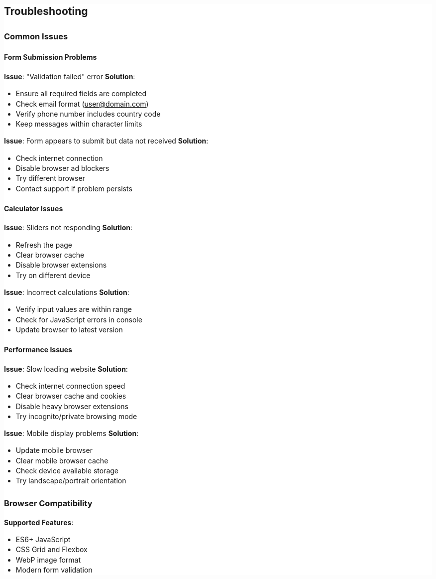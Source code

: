 ## Troubleshooting

### Common Issues

#### Form Submission Problems
**Issue**: "Validation failed" error
**Solution**: 
- Ensure all required fields are completed
- Check email format (user@domain.com)
- Verify phone number includes country code
- Keep messages within character limits

**Issue**: Form appears to submit but data not received
**Solution**:
- Check internet connection
- Disable browser ad blockers
- Try different browser
- Contact support if problem persists

#### Calculator Issues
**Issue**: Sliders not responding
**Solution**:
- Refresh the page
- Clear browser cache
- Disable browser extensions
- Try on different device

**Issue**: Incorrect calculations
**Solution**:
- Verify input values are within range
- Check for JavaScript errors in console
- Update browser to latest version

#### Performance Issues
**Issue**: Slow loading website
**Solution**:
- Check internet connection speed
- Clear browser cache and cookies
- Disable heavy browser extensions
- Try incognito/private browsing mode

**Issue**: Mobile display problems
**Solution**:
- Update mobile browser
- Clear mobile browser cache
- Check device available storage
- Try landscape/portrait orientation

### Browser Compatibility
**Supported Features**:
- ES6+ JavaScript
- CSS Grid and Flexbox
- WebP image format
- Modern form validation
